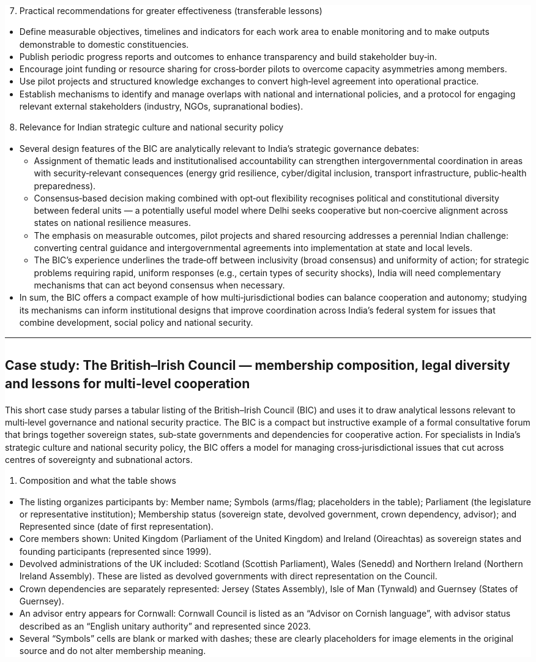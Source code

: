 7. Practical recommendations for greater effectiveness (transferable lessons)
- Define measurable objectives, timelines and indicators for each work area to enable monitoring and to make outputs demonstrable to domestic constituencies.  
- Publish periodic progress reports and outcomes to enhance transparency and build stakeholder buy‑in.  
- Encourage joint funding or resource sharing for cross‑border pilots to overcome capacity asymmetries among members.  
- Use pilot projects and structured knowledge exchanges to convert high‑level agreement into operational practice.  
- Establish mechanisms to identify and manage overlaps with national and international policies, and a protocol for engaging relevant external stakeholders (industry, NGOs, supranational bodies).

8. Relevance for Indian strategic culture and national security policy
- Several design features of the BIC are analytically relevant to India’s strategic governance debates:
  - Assignment of thematic leads and institutionalised accountability can strengthen intergovernmental coordination in areas with security‑relevant consequences (energy grid resilience, cyber/digital inclusion, transport infrastructure, public‑health preparedness).  
  - Consensus‑based decision making combined with opt‑out flexibility recognises political and constitutional diversity between federal units — a potentially useful model where Delhi seeks cooperative but non‑coercive alignment across states on national resilience measures.  
  - The emphasis on measurable outcomes, pilot projects and shared resourcing addresses a perennial Indian challenge: converting central guidance and intergovernmental agreements into implementation at state and local levels.  
  - The BIC’s experience underlines the trade‑off between inclusivity (broad consensus) and uniformity of action; for strategic problems requiring rapid, uniform responses (e.g., certain types of security shocks), India will need complementary mechanisms that can act beyond consensus when necessary.  
- In sum, the BIC offers a compact example of how multi‑jurisdictional bodies can balance cooperation and autonomy; studying its mechanisms can inform institutional designs that improve coordination across India’s federal system for issues that combine development, social policy and national security.

---

## Case study: The British–Irish Council — membership composition, legal diversity and lessons for multi‑level cooperation

This short case study parses a tabular listing of the British–Irish Council (BIC) and uses it to draw analytical lessons relevant to multi‑level governance and national security practice. The BIC is a compact but instructive example of a formal consultative forum that brings together sovereign states, sub‑state governments and dependencies for cooperative action. For specialists in India’s strategic culture and national security policy, the BIC offers a model for managing cross‑jurisdictional issues that cut across centres of sovereignty and subnational actors.

1. Composition and what the table shows
- The listing organizes participants by: Member name; Symbols (arms/flag; placeholders in the table); Parliament (the legislature or representative institution); Membership status (sovereign state, devolved government, crown dependency, advisor); and Represented since (date of first representation).
- Core members shown: United Kingdom (Parliament of the United Kingdom) and Ireland (Oireachtas) as sovereign states and founding participants (represented since 1999).
- Devolved administrations of the UK included: Scotland (Scottish Parliament), Wales (Senedd) and Northern Ireland (Northern Ireland Assembly). These are listed as devolved governments with direct representation on the Council.
- Crown dependencies are separately represented: Jersey (States Assembly), Isle of Man (Tynwald) and Guernsey (States of Guernsey).
- An advisor entry appears for Cornwall: Cornwall Council is listed as an “Advisor on Cornish language”, with advisor status described as an “English unitary authority” and represented since 2023.
- Several “Symbols” cells are blank or marked with dashes; these are clearly placeholders for image elements in the original source and do not alter membership meaning.
